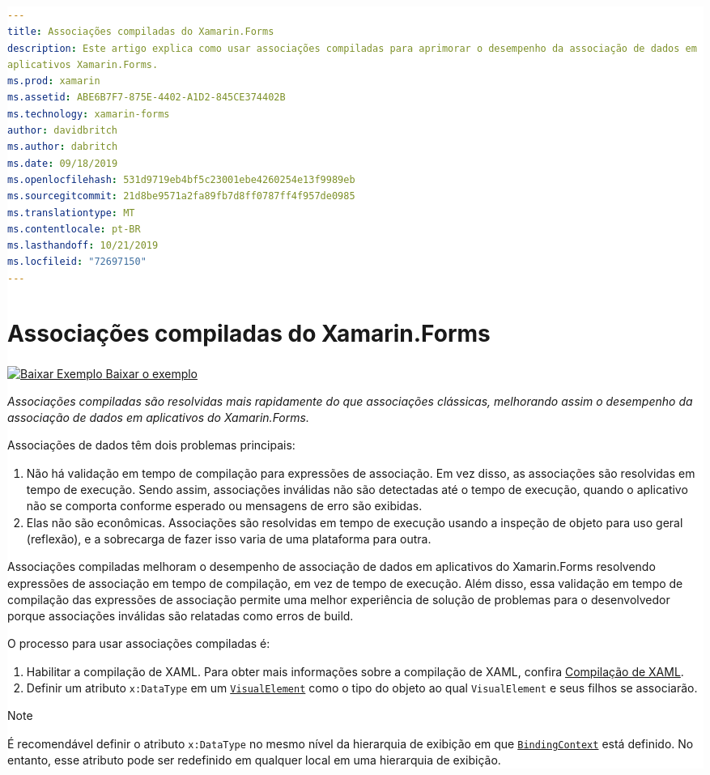 ```yaml
---
title: Associações compiladas do Xamarin.Forms
description: Este artigo explica como usar associações compiladas para aprimorar o desempenho da associação de dados em aplicativos Xamarin.Forms.
ms.prod: xamarin
ms.assetid: ABE6B7F7-875E-4402-A1D2-845CE374402B
ms.technology: xamarin-forms
author: davidbritch
ms.author: dabritch
ms.date: 09/18/2019
ms.openlocfilehash: 531d9719eb4bf5c23001ebe4260254e13f9989eb
ms.sourcegitcommit: 21d8be9571a2fa89fb7d8ff0787ff4f957de0985
ms.translationtype: MT
ms.contentlocale: pt-BR
ms.lasthandoff: 10/21/2019
ms.locfileid: "72697150"
---
```

# <a name="xamarinforms-compiled-bindings"></a>Associações compiladas do Xamarin.Forms

[![Baixar Exemplo](~/media/shared/download.png) Baixar o exemplo](https://docs.microsoft.com/samples/xamarin/xamarin-forms-samples/databindingdemos)

_Associações compiladas são resolvidas mais rapidamente do que associações clássicas, melhorando assim o desempenho da associação de dados em aplicativos do Xamarin.Forms._

Associações de dados têm dois problemas principais:

1. Não há validação em tempo de compilação para expressões de associação. Em vez disso, as associações são resolvidas em tempo de execução. Sendo assim, associações inválidas não são detectadas até o tempo de execução, quando o aplicativo não se comporta conforme esperado ou mensagens de erro são exibidas.
1. Elas não são econômicas. Associações são resolvidas em tempo de execução usando a inspeção de objeto para uso geral (reflexão), e a sobrecarga de fazer isso varia de uma plataforma para outra.

Associações compiladas melhoram o desempenho de associação de dados em aplicativos do Xamarin.Forms resolvendo expressões de associação em tempo de compilação, em vez de tempo de execução. Além disso, essa validação em tempo de compilação das expressões de associação permite uma melhor experiência de solução de problemas para o desenvolvedor porque associações inválidas são relatadas como erros de build.

O processo para usar associações compiladas é:

1. Habilitar a compilação de XAML. Para obter mais informações sobre a compilação de XAML, confira [Compilação de XAML](~/xamarin-forms/xaml/xamlc.md).
1. Definir um atributo `x:DataType` em um [`VisualElement`](xref:Xamarin.Forms.VisualElement) como o tipo do objeto ao qual `VisualElement` e seus filhos se associarão.

> [!NOTE]
> É recomendável definir o atributo `x:DataType` no mesmo nível da hierarquia de exibição em que [`BindingContext`](xref:Xamarin.Forms.BindableObject.BindingContext) está definido. No entanto, esse atributo pode ser redefinido em qualquer local em uma hierarquia de exibição.
